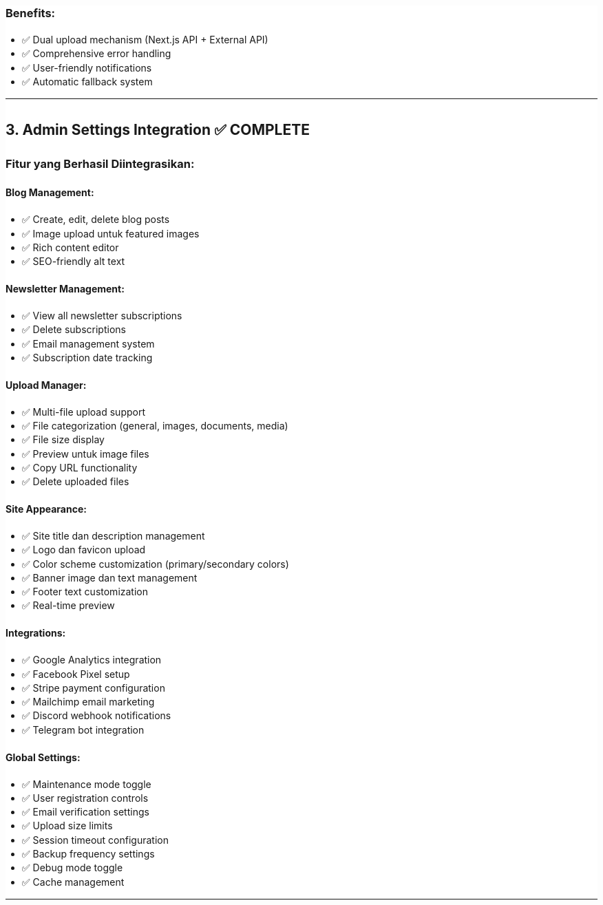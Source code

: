 
### **Benefits:**
- ✅ Dual upload mechanism (Next.js API + External API)
- ✅ Comprehensive error handling
- ✅ User-friendly notifications
- ✅ Automatic fallback system

---

## **3. Admin Settings Integration** ✅ COMPLETE

### **Fitur yang Berhasil Diintegrasikan:**

#### **Blog Management:**
- ✅ Create, edit, delete blog posts
- ✅ Image upload untuk featured images
- ✅ Rich content editor
- ✅ SEO-friendly alt text

#### **Newsletter Management:**
- ✅ View all newsletter subscriptions
- ✅ Delete subscriptions
- ✅ Email management system
- ✅ Subscription date tracking

#### **Upload Manager:**
- ✅ Multi-file upload support
- ✅ File categorization (general, images, documents, media)
- ✅ File size display
- ✅ Preview untuk image files
- ✅ Copy URL functionality
- ✅ Delete uploaded files

#### **Site Appearance:**
- ✅ Site title dan description management
- ✅ Logo dan favicon upload
- ✅ Color scheme customization (primary/secondary colors)
- ✅ Banner image dan text management
- ✅ Footer text customization
- ✅ Real-time preview

#### **Integrations:**
- ✅ Google Analytics integration
- ✅ Facebook Pixel setup
- ✅ Stripe payment configuration
- ✅ Mailchimp email marketing
- ✅ Discord webhook notifications
- ✅ Telegram bot integration

#### **Global Settings:**
- ✅ Maintenance mode toggle
- ✅ User registration controls
- ✅ Email verification settings
- ✅ Upload size limits
- ✅ Session timeout configuration
- ✅ Backup frequency settings
- ✅ Debug mode toggle
- ✅ Cache management

---